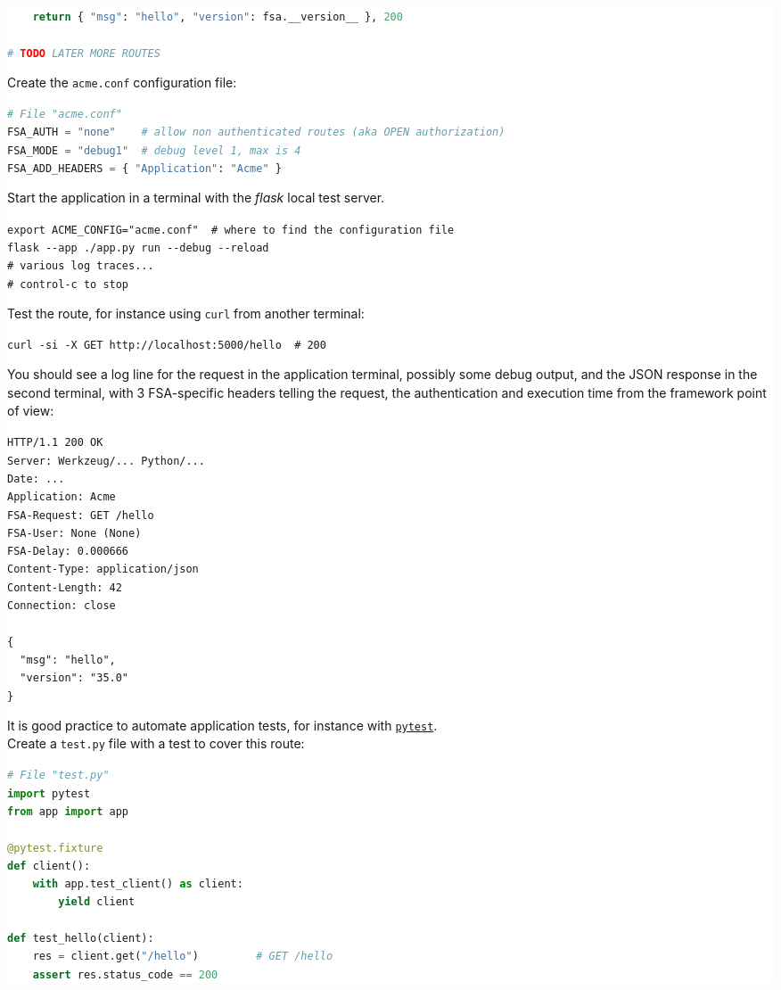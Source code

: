 ```python
    return { "msg": "hello", "version": fsa.__version__ }, 200

# TODO LATER MORE ROUTES
```

Create the `acme.conf` configuration file:

```python
# File "acme.conf"
FSA_AUTH = "none"    # allow non authenticated routes (aka OPEN authorization)
FSA_MODE = "debug1"  # debug level 1, max is 4
FSA_ADD_HEADERS = { "Application": "Acme" }
```

Start the application in a terminal with the *flask* local test server.

```shell
export ACME_CONFIG="acme.conf"  # where to find the configuration file
flask --app ./app.py run --debug --reload
# various log traces...
# control-c to stop
```

Test the route, for instance using `curl` from another terminal:

```shell
curl -si -X GET http://localhost:5000/hello  # 200
```

You should see a log line for the request in the application terminal,
possibly some debug output, and the JSON response in the second terminal,
with 3 FSA-specific headers telling the request, the authentication and
execution time from the framework point of view:

```http
HTTP/1.1 200 OK
Server: Werkzeug/... Python/...
Date: ...
Application: Acme
FSA-Request: GET /hello
FSA-User: None (None)
FSA-Delay: 0.000666
Content-Type: application/json
Content-Length: 42
Connection: close

{
  "msg": "hello",
  "version": "35.0"
}
```

It is good practice to automate application tests, for instance with
[`pytest`](https://pytest.org/).  
Create a `test.py` file with a test to cover this route:

```python
# File "test.py"
import pytest
from app import app

@pytest.fixture
def client():
    with app.test_client() as client:
        yield client

def test_hello(client):
    res = client.get("/hello")         # GET /hello
    assert res.status_code == 200
```